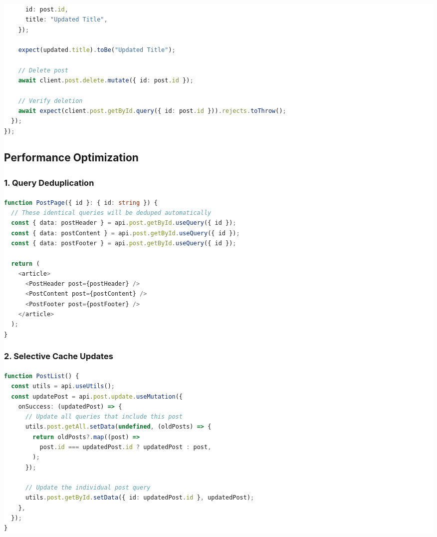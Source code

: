```typescript
      id: post.id,
      title: "Updated Title",
    });

    expect(updated.title).toBe("Updated Title");

    // Delete post
    await client.post.delete.mutate({ id: post.id });

    // Verify deletion
    await expect(client.post.getById.query({ id: post.id })).rejects.toThrow();
  });
});
```

## Performance Optimization

### 1. Query Deduplication

```typescript
function PostPage({ id }: { id: string }) {
  // These identical queries will be deduped automatically
  const { data: postHeader } = api.post.getById.useQuery({ id });
  const { data: postContent } = api.post.getById.useQuery({ id });
  const { data: postFooter } = api.post.getById.useQuery({ id });

  return (
    <article>
      <PostHeader post={postHeader} />
      <PostContent post={postContent} />
      <PostFooter post={postFooter} />
    </article>
  );
}
```

### 2. Selective Cache Updates

```typescript
function PostList() {
  const utils = api.useUtils();
  const updatePost = api.post.update.useMutation({
    onSuccess: (updatedPost) => {
      // Update all queries that include this post
      utils.post.getAll.setData(undefined, (oldPosts) => {
        return oldPosts?.map((post) =>
          post.id === updatedPost.id ? updatedPost : post,
        );
      });

      // Update the individual post query
      utils.post.getById.setData({ id: updatedPost.id }, updatedPost);
    },
  });
}
```
